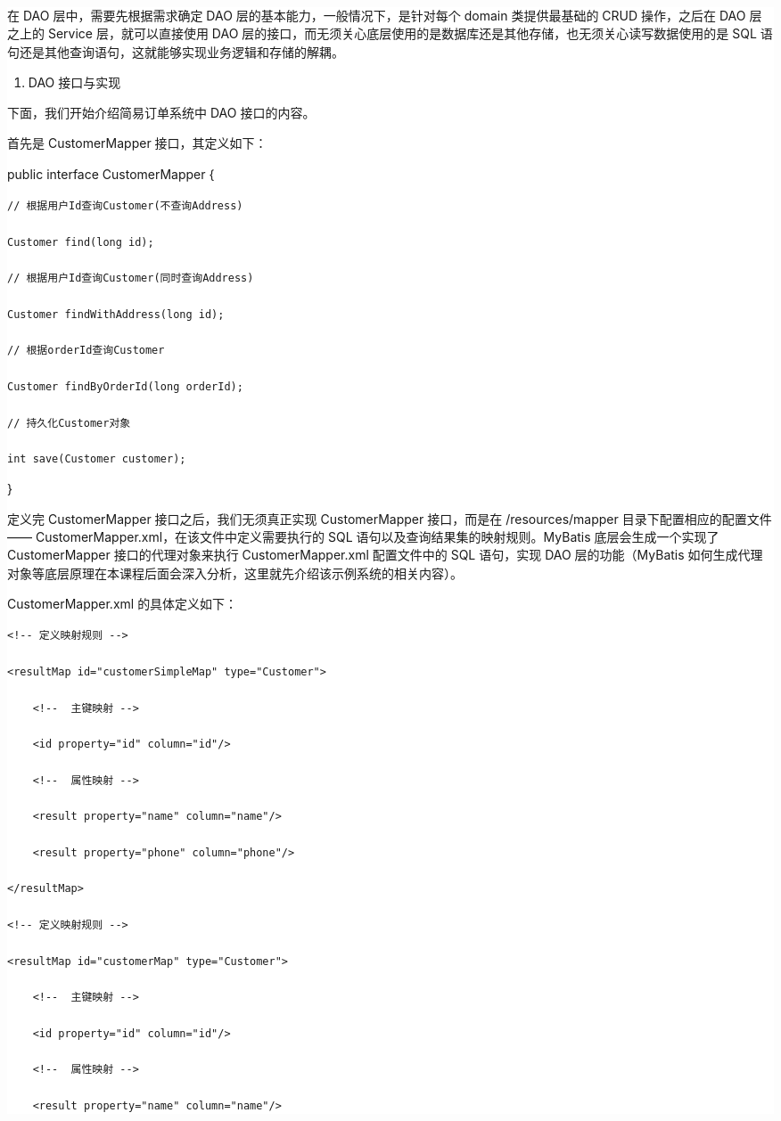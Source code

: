 在 DAO 层中，需要先根据需求确定 DAO 层的基本能力，一般情况下，是针对每个 domain 类提供最基础的 CRUD 操作，之后在 DAO 层之上的 Service 层，就可以直接使用 DAO 层的接口，而无须关心底层使用的是数据库还是其他存储，也无须关心读写数据使用的是 SQL 语句还是其他查询语句，这就能够实现业务逻辑和存储的解耦。

1. DAO 接口与实现

下面，我们开始介绍简易订单系统中 DAO 接口的内容。

首先是 CustomerMapper 接口，其定义如下：

public interface CustomerMapper {

    // 根据用户Id查询Customer(不查询Address)

    Customer find(long id);

    // 根据用户Id查询Customer(同时查询Address)

    Customer findWithAddress(long id);

    // 根据orderId查询Customer

    Customer findByOrderId(long orderId);

    // 持久化Customer对象

    int save(Customer customer);

}


定义完 CustomerMapper 接口之后，我们无须真正实现 CustomerMapper 接口，而是在 /resources/mapper 目录下配置相应的配置文件—— CustomerMapper.xml，在该文件中定义需要执行的 SQL 语句以及查询结果集的映射规则。MyBatis 底层会生成一个实现了 CustomerMapper 接口的代理对象来执行 CustomerMapper.xml 配置文件中的 SQL 语句，实现 DAO 层的功能（MyBatis 如何生成代理对象等底层原理在本课程后面会深入分析，这里就先介绍该示例系统的相关内容）。

CustomerMapper.xml 的具体定义如下：

<mapper namespace="org.example.dao.CustomerMapper">

    <!-- 定义映射规则 -->

    <resultMap id="customerSimpleMap" type="Customer">

        <!--  主键映射 -->

        <id property="id" column="id"/>

        <!--  属性映射 -->

        <result property="name" column="name"/>

        <result property="phone" column="phone"/>

    </resultMap>

    <!-- 定义映射规则 -->

    <resultMap id="customerMap" type="Customer">

        <!--  主键映射 -->

        <id property="id" column="id"/>

        <!--  属性映射 -->

        <result property="name" column="name"/>
